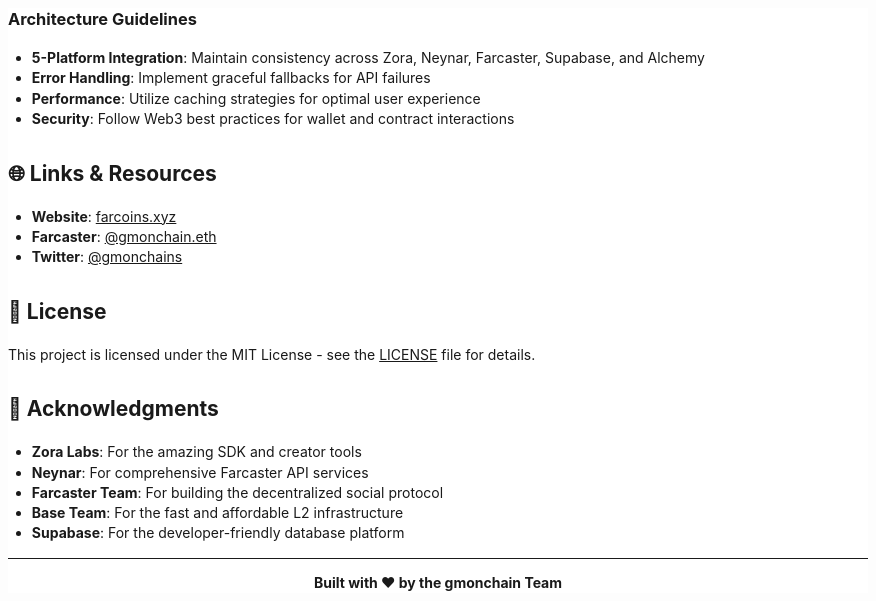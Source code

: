 ### **Architecture Guidelines**
- **5-Platform Integration**: Maintain consistency across Zora, Neynar, Farcaster, Supabase, and Alchemy
- **Error Handling**: Implement graceful fallbacks for API failures
- **Performance**: Utilize caching strategies for optimal user experience
- **Security**: Follow Web3 best practices for wallet and contract interactions


## 🌐 Links & Resources

- **Website**: [farcoins.xyz](https://farcoins.xyz)
- **Farcaster**: [@gmonchain.eth](https://warpcast.com/gmonchain)
- **Twitter**: [@gmonchains](https://twitter.com/gmonchains)

## 📜 License

This project is licensed under the MIT License - see the [LICENSE](LICENSE) file for details.

## 🙏 Acknowledgments

- **Zora Labs**: For the amazing SDK and creator tools
- **Neynar**: For comprehensive Farcaster API services
- **Farcaster Team**: For building the decentralized social protocol
- **Base Team**: For the fast and affordable L2 infrastructure
- **Supabase**: For the developer-friendly database platform

---

<div align="center">

**Built with ❤️ by the gmonchain Team**

</div>
